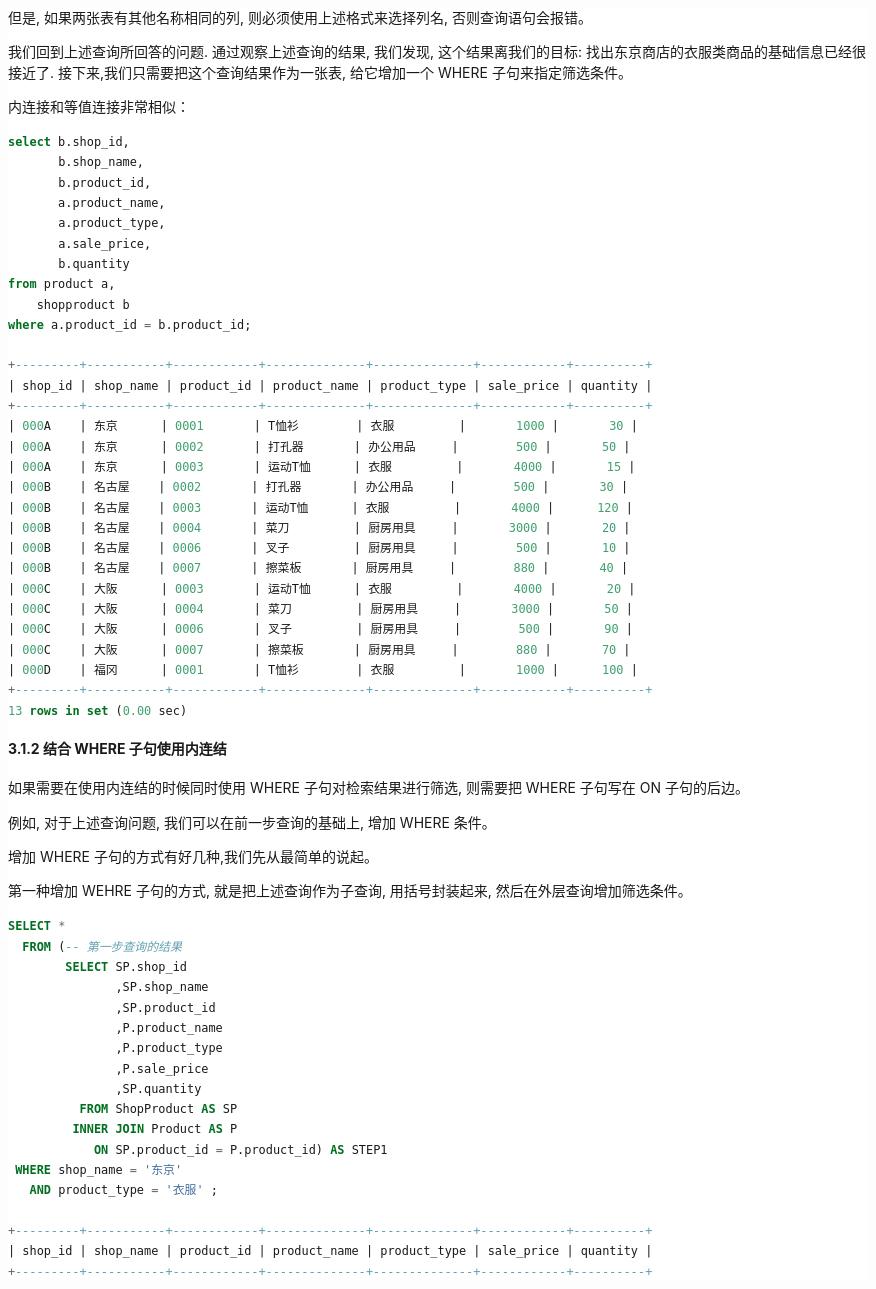 但是, 如果两张表有其他名称相同的列, 则必须使用上述格式来选择列名, 否则查询语句会报错。

我们回到上述查询所回答的问题. 通过观察上述查询的结果, 我们发现, 这个结果离我们的目标: 找出东京商店的衣服类商品的基础信息已经很接近了. 接下来,我们只需要把这个查询结果作为一张表, 给它增加一个 WHERE 子句来指定筛选条件。

内连接和等值连接非常相似：

```sql
select b.shop_id,
       b.shop_name,
       b.product_id,
       a.product_name,
       a.product_type,
       a.sale_price,
       b.quantity
from product a,
	shopproduct b
where a.product_id = b.product_id;

+---------+-----------+------------+--------------+--------------+------------+----------+
| shop_id | shop_name | product_id | product_name | product_type | sale_price | quantity |
+---------+-----------+------------+--------------+--------------+------------+----------+
| 000A    | 东京      | 0001       | T恤衫        | 衣服         |       1000 |       30 |
| 000A    | 东京      | 0002       | 打孔器       | 办公用品     |        500 |       50 |
| 000A    | 东京      | 0003       | 运动T恤      | 衣服         |       4000 |       15 |
| 000B    | 名古屋    | 0002       | 打孔器       | 办公用品     |        500 |       30 |
| 000B    | 名古屋    | 0003       | 运动T恤      | 衣服         |       4000 |      120 |
| 000B    | 名古屋    | 0004       | 菜刀         | 厨房用具     |       3000 |       20 |
| 000B    | 名古屋    | 0006       | 叉子         | 厨房用具     |        500 |       10 |
| 000B    | 名古屋    | 0007       | 擦菜板       | 厨房用具     |        880 |       40 |
| 000C    | 大阪      | 0003       | 运动T恤      | 衣服         |       4000 |       20 |
| 000C    | 大阪      | 0004       | 菜刀         | 厨房用具     |       3000 |       50 |
| 000C    | 大阪      | 0006       | 叉子         | 厨房用具     |        500 |       90 |
| 000C    | 大阪      | 0007       | 擦菜板       | 厨房用具     |        880 |       70 |
| 000D    | 福冈      | 0001       | T恤衫        | 衣服         |       1000 |      100 |
+---------+-----------+------------+--------------+--------------+------------+----------+
13 rows in set (0.00 sec)
```

#### 3.1.2 结合 WHERE 子句使用内连结

如果需要在使用内连结的时候同时使用 WHERE 子句对检索结果进行筛选, 则需要把 WHERE 子句写在 ON 子句的后边。

例如, 对于上述查询问题, 我们可以在前一步查询的基础上, 增加 WHERE 条件。

增加 WHERE 子句的方式有好几种,我们先从最简单的说起。

第一种增加 WEHRE 子句的方式, 就是把上述查询作为子查询, 用括号封装起来, 然后在外层查询增加筛选条件。

```sql
SELECT *
  FROM (-- 第一步查询的结果
        SELECT SP.shop_id
               ,SP.shop_name
               ,SP.product_id
               ,P.product_name
               ,P.product_type
               ,P.sale_price
               ,SP.quantity
          FROM ShopProduct AS SP
         INNER JOIN Product AS P
            ON SP.product_id = P.product_id) AS STEP1
 WHERE shop_name = '东京'
   AND product_type = '衣服' ;
   
+---------+-----------+------------+--------------+--------------+------------+----------+
| shop_id | shop_name | product_id | product_name | product_type | sale_price | quantity |
+---------+-----------+------------+--------------+--------------+------------+----------+
```